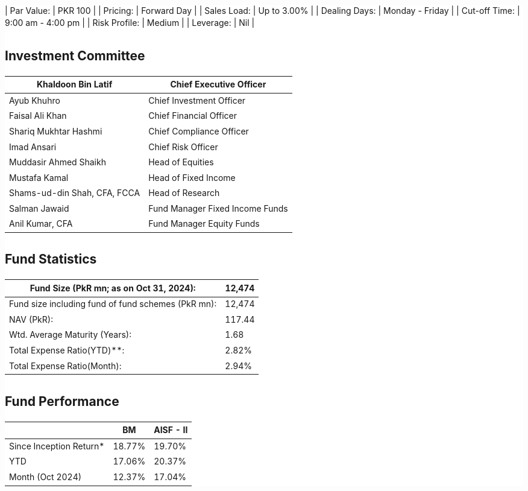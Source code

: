 | Par Value:               | PKR 100                                                                  |
| Pricing:                 | Forward Day                                                              |
| Sales Load:              | Up to 3.00%                                                              |
| Dealing Days:            | Monday - Friday                                                          |
| Cut-off Time:            | 9:00 am - 4:00 pm                                                        |
| Risk Profile:            | Medium                                                                   |
| Leverage:                | Nil                                                                      |

## Investment Committee

| Khaldoon Bin Latif           | Chief Executive Officer         |
| ---------------------------- | ------------------------------- |
| Ayub Khuhro                  | Chief Investment Officer        |
| Faisal Ali Khan              | Chief Financial Officer         |
| Shariq Mukhtar Hashmi        | Chief Compliance Officer        |
| Imad Ansari                  | Chief Risk Officer              |
| Muddasir Ahmed Shaikh        | Head of Equities                |
| Mustafa Kamal                | Head of Fixed Income            |
| Shams-ud-din Shah, CFA, FCCA | Head of Research                |
| Salman Jawaid                | Fund Manager Fixed Income Funds |
| Anil Kumar, CFA              | Fund Manager Equity Funds       |

## Fund Statistics

| Fund Size (PkR mn; as on Oct 31, 2024):            | 12,474 |
| -------------------------------------------------- | ------ |
| Fund size including fund of fund schemes (PkR mn): | 12,474 |
| NAV (PkR):                                         | 117.44 |
| Wtd. Average Maturity (Years):                     | 1.68   |
| Total Expense Ratio(YTD)\*\*:                      | 2.82%  |
| Total Expense Ratio(Month):                        | 2.94%  |

## Fund Performance

|                          | BM     | AISF - II |
| ------------------------ | ------ | --------- |
| Since Inception Return\* | 18.77% | 19.70%    |
| YTD                      | 17.06% | 20.37%    |
| Month (Oct 2024)         | 12.37% | 17.04%    |

